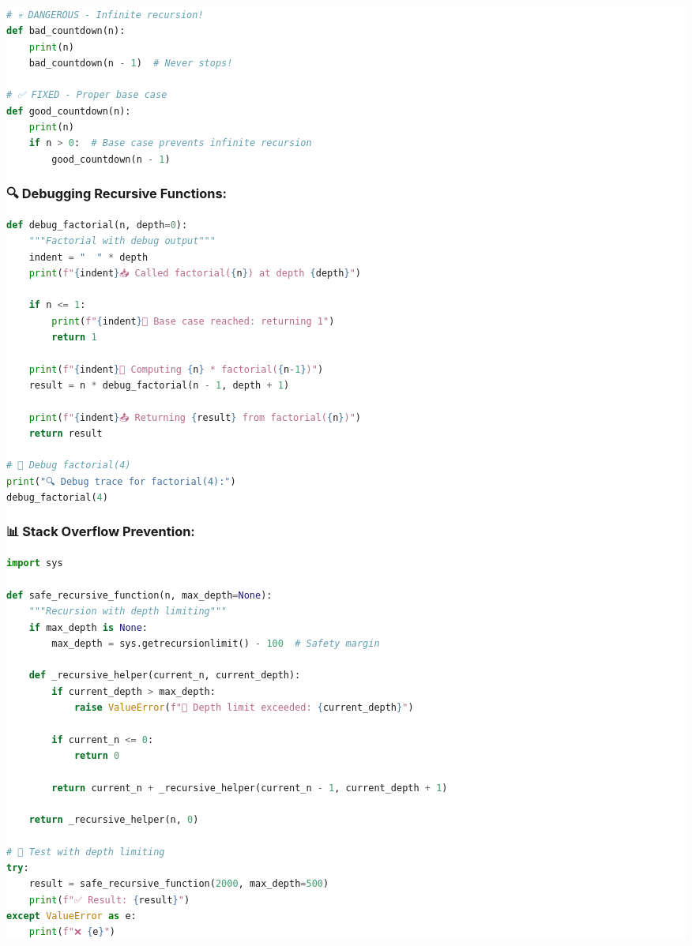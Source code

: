 ```python
# 💀 DANGEROUS - Infinite recursion!
def bad_countdown(n):
    print(n)
    bad_countdown(n - 1)  # Never stops!

# ✅ FIXED - Proper base case
def good_countdown(n):
    print(n)
    if n > 0:  # Base case prevents infinite recursion
        good_countdown(n - 1)
```

### 🔍 Debugging Recursive Functions:

```python
def debug_factorial(n, depth=0):
    """Factorial with debug output"""
    indent = "  " * depth
    print(f"{indent}📥 Called factorial({n}) at depth {depth}")
    
    if n <= 1:
        print(f"{indent}🛑 Base case reached: returning 1")
        return 1
    
    print(f"{indent}🔄 Computing {n} * factorial({n-1})")
    result = n * debug_factorial(n - 1, depth + 1)
    
    print(f"{indent}📤 Returning {result} from factorial({n})")
    return result

# 🧪 Debug factorial(4)
print("🔍 Debug trace for factorial(4):")
debug_factorial(4)
```

### 📊 Stack Overflow Prevention:

```python
import sys

def safe_recursive_function(n, max_depth=None):
    """Recursion with depth limiting"""
    if max_depth is None:
        max_depth = sys.getrecursionlimit() - 100  # Safety margin
    
    def _recursive_helper(current_n, current_depth):
        if current_depth > max_depth:
            raise ValueError(f"🚨 Depth limit exceeded: {current_depth}")
        
        if current_n <= 0:
            return 0
        
        return current_n + _recursive_helper(current_n - 1, current_depth + 1)
    
    return _recursive_helper(n, 0)

# 🧪 Test with depth limiting
try:
    result = safe_recursive_function(2000, max_depth=500)
    print(f"✅ Result: {result}")
except ValueError as e:
    print(f"❌ {e}")
```

